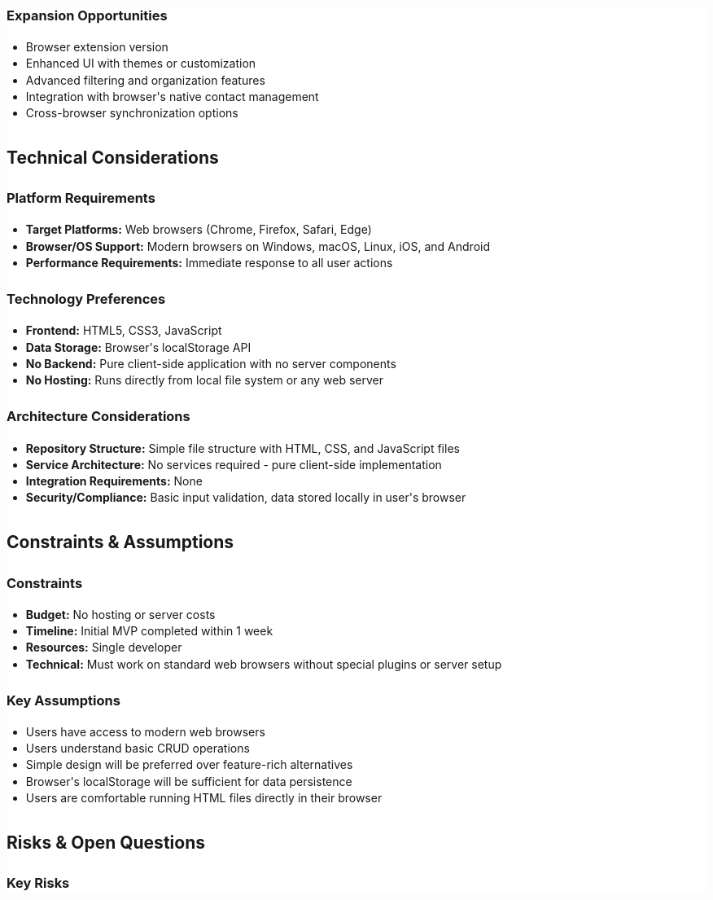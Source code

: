 ### Expansion Opportunities

- Browser extension version
- Enhanced UI with themes or customization
- Advanced filtering and organization features
- Integration with browser's native contact management
- Cross-browser synchronization options

## Technical Considerations

### Platform Requirements

- **Target Platforms:** Web browsers (Chrome, Firefox, Safari, Edge)
- **Browser/OS Support:** Modern browsers on Windows, macOS, Linux, iOS, and Android
- **Performance Requirements:** Immediate response to all user actions

### Technology Preferences

- **Frontend:** HTML5, CSS3, JavaScript
- **Data Storage:** Browser's localStorage API
- **No Backend:** Pure client-side application with no server components
- **No Hosting:** Runs directly from local file system or any web server

### Architecture Considerations

- **Repository Structure:** Simple file structure with HTML, CSS, and JavaScript files
- **Service Architecture:** No services required - pure client-side implementation
- **Integration Requirements:** None
- **Security/Compliance:** Basic input validation, data stored locally in user's browser

## Constraints & Assumptions

### Constraints

- **Budget:** No hosting or server costs
- **Timeline:** Initial MVP completed within 1 week
- **Resources:** Single developer
- **Technical:** Must work on standard web browsers without special plugins or server setup

### Key Assumptions

- Users have access to modern web browsers
- Users understand basic CRUD operations
- Simple design will be preferred over feature-rich alternatives
- Browser's localStorage will be sufficient for data persistence
- Users are comfortable running HTML files directly in their browser

## Risks & Open Questions

### Key Risks
